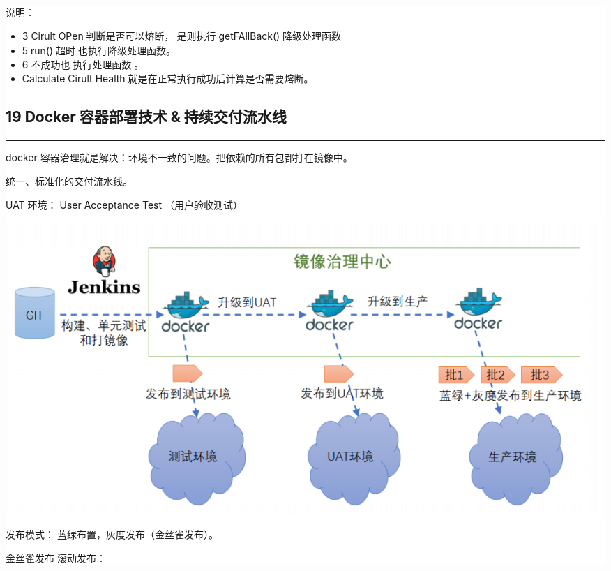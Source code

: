 说明： 

* 3 Cirult OPen 判断是否可以熔断， 是则执行 getFAllBack() 降级处理函数
* 5 run() 超时 也执行降级处理函数。
* 6 不成功也 执行处理函数 。   
* Calculate Cirult Health 就是在正常执行成功后计算是否需要熔断。

## 19 Docker 容器部署技术 & 持续交付流水线
---

docker 容器治理就是解决：环境不一致的问题。把依赖的所有包都打在镜像中。

统一、标准化的交付流水线。 	

UAT 环境： User Acceptance Test （用户验收测试）

![](/assets/time-geekbang-microservice-core20/micro_server_19_1.png) 

发布模式： 蓝绿布置，灰度发布（金丝雀发布）。

金丝雀发布 滚动发布：
